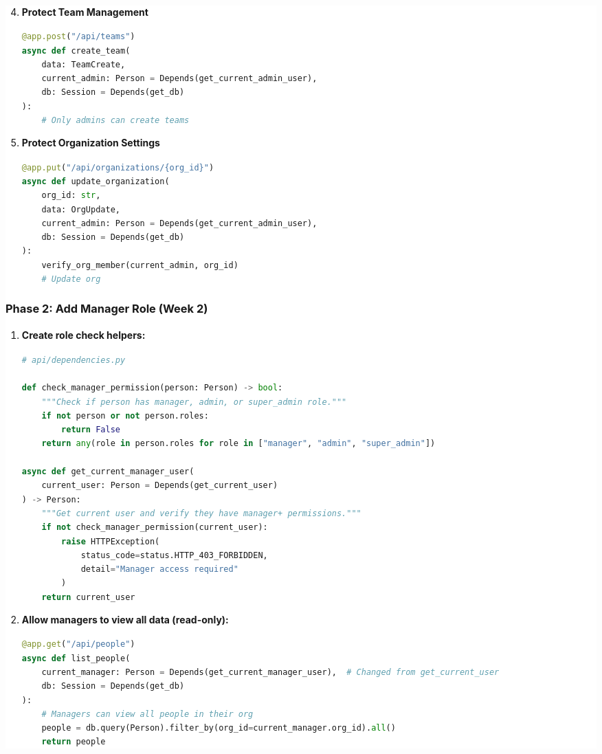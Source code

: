 4. **Protect Team Management**
   ```python
   @app.post("/api/teams")
   async def create_team(
       data: TeamCreate,
       current_admin: Person = Depends(get_current_admin_user),
       db: Session = Depends(get_db)
   ):
       # Only admins can create teams
   ```

5. **Protect Organization Settings**
   ```python
   @app.put("/api/organizations/{org_id}")
   async def update_organization(
       org_id: str,
       data: OrgUpdate,
       current_admin: Person = Depends(get_current_admin_user),
       db: Session = Depends(get_db)
   ):
       verify_org_member(current_admin, org_id)
       # Update org
   ```

### Phase 2: Add Manager Role (Week 2)

1. **Create role check helpers:**
   ```python
   # api/dependencies.py

   def check_manager_permission(person: Person) -> bool:
       """Check if person has manager, admin, or super_admin role."""
       if not person or not person.roles:
           return False
       return any(role in person.roles for role in ["manager", "admin", "super_admin"])

   async def get_current_manager_user(
       current_user: Person = Depends(get_current_user)
   ) -> Person:
       """Get current user and verify they have manager+ permissions."""
       if not check_manager_permission(current_user):
           raise HTTPException(
               status_code=status.HTTP_403_FORBIDDEN,
               detail="Manager access required"
           )
       return current_user
   ```

2. **Allow managers to view all data (read-only):**
   ```python
   @app.get("/api/people")
   async def list_people(
       current_manager: Person = Depends(get_current_manager_user),  # Changed from get_current_user
       db: Session = Depends(get_db)
   ):
       # Managers can view all people in their org
       people = db.query(Person).filter_by(org_id=current_manager.org_id).all()
       return people
   ```
